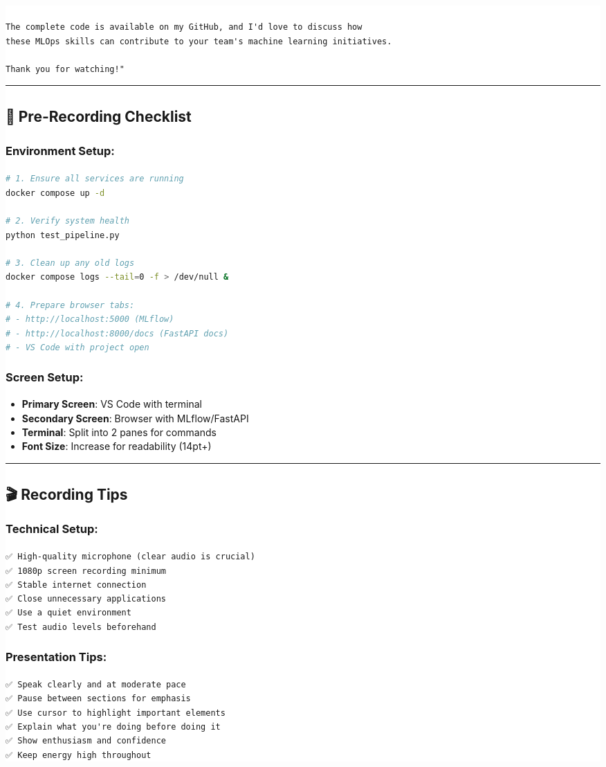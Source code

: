 ```

The complete code is available on my GitHub, and I'd love to discuss how
these MLOps skills can contribute to your team's machine learning initiatives.

Thank you for watching!"
```

---

## 🎯 **Pre-Recording Checklist**

### **Environment Setup**:
```bash
# 1. Ensure all services are running
docker compose up -d

# 2. Verify system health
python test_pipeline.py

# 3. Clean up any old logs
docker compose logs --tail=0 -f > /dev/null &

# 4. Prepare browser tabs:
# - http://localhost:5000 (MLflow)
# - http://localhost:8000/docs (FastAPI docs)
# - VS Code with project open
```

### **Screen Setup**:
- **Primary Screen**: VS Code with terminal
- **Secondary Screen**: Browser with MLflow/FastAPI
- **Terminal**: Split into 2 panes for commands
- **Font Size**: Increase for readability (14pt+)

---

## 🎬 **Recording Tips**

### **Technical Setup**:
```
✅ High-quality microphone (clear audio is crucial)
✅ 1080p screen recording minimum
✅ Stable internet connection
✅ Close unnecessary applications
✅ Use a quiet environment
✅ Test audio levels beforehand
```

### **Presentation Tips**:
```
✅ Speak clearly and at moderate pace
✅ Pause between sections for emphasis
✅ Use cursor to highlight important elements
✅ Explain what you're doing before doing it
✅ Show enthusiasm and confidence
✅ Keep energy high throughout
```
